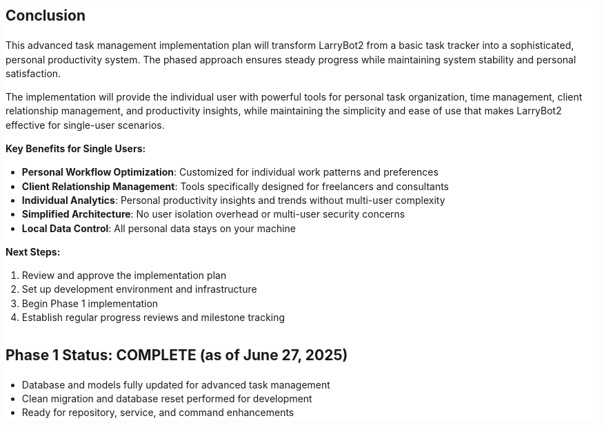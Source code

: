## Conclusion

This advanced task management implementation plan will transform LarryBot2 from a basic task tracker into a sophisticated, personal productivity system. The phased approach ensures steady progress while maintaining system stability and personal satisfaction.

The implementation will provide the individual user with powerful tools for personal task organization, time management, client relationship management, and productivity insights, while maintaining the simplicity and ease of use that makes LarryBot2 effective for single-user scenarios.

**Key Benefits for Single Users:**
- **Personal Workflow Optimization**: Customized for individual work patterns and preferences
- **Client Relationship Management**: Tools specifically designed for freelancers and consultants
- **Individual Analytics**: Personal productivity insights and trends without multi-user complexity
- **Simplified Architecture**: No user isolation overhead or multi-user security concerns
- **Local Data Control**: All personal data stays on your machine

**Next Steps:**
1. Review and approve the implementation plan
2. Set up development environment and infrastructure
3. Begin Phase 1 implementation
4. Establish regular progress reviews and milestone tracking

## Phase 1 Status: COMPLETE (as of June 27, 2025)
- Database and models fully updated for advanced task management
- Clean migration and database reset performed for development
- Ready for repository, service, and command enhancements 
